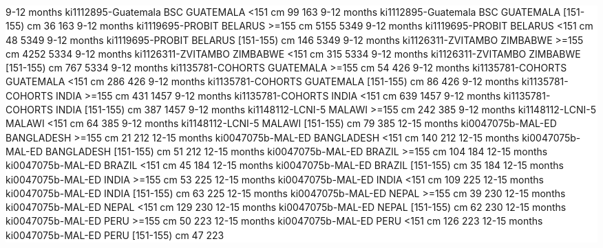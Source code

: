 9-12 months    ki1112895-Guatemala BSC    GUATEMALA                      <151 cm             99    163
9-12 months    ki1112895-Guatemala BSC    GUATEMALA                      [151-155) cm        36    163
9-12 months    ki1119695-PROBIT           BELARUS                        >=155 cm          5155   5349
9-12 months    ki1119695-PROBIT           BELARUS                        <151 cm             48   5349
9-12 months    ki1119695-PROBIT           BELARUS                        [151-155) cm       146   5349
9-12 months    ki1126311-ZVITAMBO         ZIMBABWE                       >=155 cm          4252   5334
9-12 months    ki1126311-ZVITAMBO         ZIMBABWE                       <151 cm            315   5334
9-12 months    ki1126311-ZVITAMBO         ZIMBABWE                       [151-155) cm       767   5334
9-12 months    ki1135781-COHORTS          GUATEMALA                      >=155 cm            54    426
9-12 months    ki1135781-COHORTS          GUATEMALA                      <151 cm            286    426
9-12 months    ki1135781-COHORTS          GUATEMALA                      [151-155) cm        86    426
9-12 months    ki1135781-COHORTS          INDIA                          >=155 cm           431   1457
9-12 months    ki1135781-COHORTS          INDIA                          <151 cm            639   1457
9-12 months    ki1135781-COHORTS          INDIA                          [151-155) cm       387   1457
9-12 months    ki1148112-LCNI-5           MALAWI                         >=155 cm           242    385
9-12 months    ki1148112-LCNI-5           MALAWI                         <151 cm             64    385
9-12 months    ki1148112-LCNI-5           MALAWI                         [151-155) cm        79    385
12-15 months   ki0047075b-MAL-ED          BANGLADESH                     >=155 cm            21    212
12-15 months   ki0047075b-MAL-ED          BANGLADESH                     <151 cm            140    212
12-15 months   ki0047075b-MAL-ED          BANGLADESH                     [151-155) cm        51    212
12-15 months   ki0047075b-MAL-ED          BRAZIL                         >=155 cm           104    184
12-15 months   ki0047075b-MAL-ED          BRAZIL                         <151 cm             45    184
12-15 months   ki0047075b-MAL-ED          BRAZIL                         [151-155) cm        35    184
12-15 months   ki0047075b-MAL-ED          INDIA                          >=155 cm            53    225
12-15 months   ki0047075b-MAL-ED          INDIA                          <151 cm            109    225
12-15 months   ki0047075b-MAL-ED          INDIA                          [151-155) cm        63    225
12-15 months   ki0047075b-MAL-ED          NEPAL                          >=155 cm            39    230
12-15 months   ki0047075b-MAL-ED          NEPAL                          <151 cm            129    230
12-15 months   ki0047075b-MAL-ED          NEPAL                          [151-155) cm        62    230
12-15 months   ki0047075b-MAL-ED          PERU                           >=155 cm            50    223
12-15 months   ki0047075b-MAL-ED          PERU                           <151 cm            126    223
12-15 months   ki0047075b-MAL-ED          PERU                           [151-155) cm        47    223